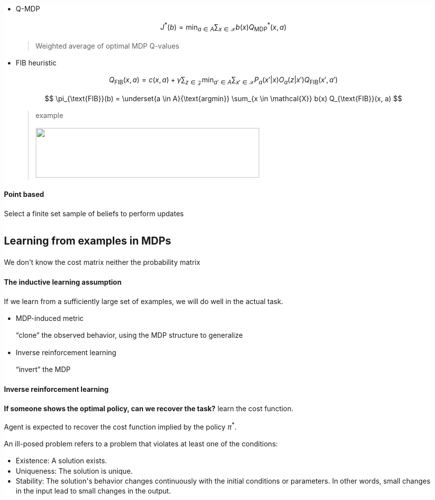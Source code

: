 - Q-MDP

    $$ 
    J^*(b) = \min_{a \in A} \sum_{x \in \mathcal{X}} b(x) Q^*_{\text{MDP}}(x, a)
    $$
    > Weighted average of optimal MDP Q-values

- FIB heuristic

    $$
    Q_{\text{FIB}}(x, a) = c(x, a) + \gamma \sum_{z \in \mathcal{Z}}
    \min_{a' \in A} \sum_{x' \in \mathcal{X}} P_a(x' | x) O_a(z | x')
    Q_{\text{FIB}}(x', a')
    $$

    $$
    \pi_{\text{FIB}}(b) = \underset{a \in A}{\text{argmin}} \sum_{x \in
    \mathcal{X}} b(x) Q_{\text{FIB}}(x, a)
    $$
    > example
    >
    > <img src="heuristic_FIB.png" width="450" height="100">

#### Point based

Select a finite set sample of beliefs to perform updates

## Learning from examples in MDPs

We don't know the cost matrix neither the probability matrix

#### The inductive learning assumption
If we learn from a sufficiently large set of examples, we will do well in
the actual task.

- MDP-induced metric

    “clone” the observed behavior, using the MDP structure to generalize

- Inverse reinforcement learning

    “invert” the MDP 


#### Inverse reinforcement learning

**If someone shows the optimal policy, can we recover the task?** learn the cost function.

Agent is expected to recover the cost function implied by the policy $\pi^*$. 

An ill-posed problem refers to a problem that violates at least one of the
conditions:
- Existence: A solution exists.
- Uniqueness: The solution is unique.
- Stability: The solution's behavior changes continuously with the initial
  conditions or parameters. In other words, small changes in the input lead to
  small changes in the output. 
